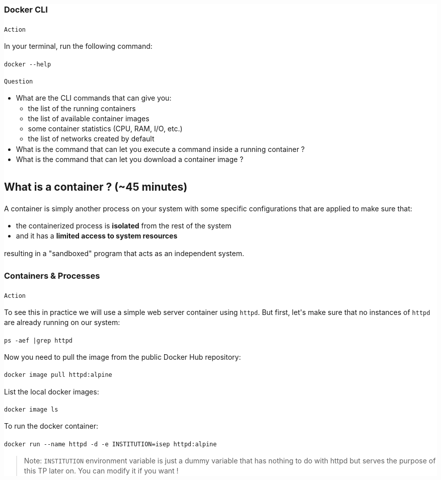 ### Docker CLI

`Action`

In your terminal, run the following command:

```console
docker --help
```

`Question`

- What are the CLI commands that can give you:
    - the list of the running containers
    - the list of available container images
    - some container statistics (CPU, RAM, I/O, etc.)
    - the list of networks created by default
- What is the command that can let you execute a command inside a running container ?
- What is the command that can let you download a container image ?


## What is a container ? (~45 minutes)

A container is simply another process on your system with some specific configurations that are applied to make sure that:
- the containerized process is **isolated** from the rest of the system
- and it has a **limited access to system resources**

resulting in a "sandboxed" program that acts as an independent system.

### Containers & Processes

`Action`

To see this in practice we will use a simple web server container using `httpd`. But first, let's make sure that no instances of `httpd` are already running on our system:

```console
ps -aef |grep httpd
```

Now you need to pull the image from the public Docker Hub repository:

```console
docker image pull httpd:alpine
```

List the local docker images:

```console
docker image ls
```

To run the docker container:

```console
docker run --name httpd -d -e INSTITUTION=isep httpd:alpine
```

> Note: `INSTITUTION` environment variable is just a dummy variable that has nothing to do with httpd but serves the purpose of this TP later on. You can modify it if you want !
